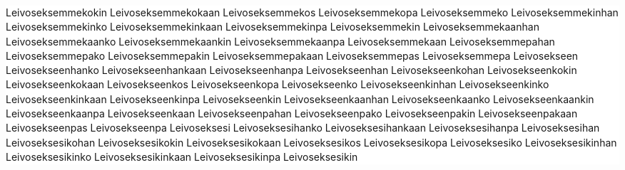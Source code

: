 Leivoseksemmekokin
Leivoseksemmekokaan
Leivoseksemmekos
Leivoseksemmekopa
Leivoseksemmeko
Leivoseksemmekinhan
Leivoseksemmekinko
Leivoseksemmekinkaan
Leivoseksemmekinpa
Leivoseksemmekin
Leivoseksemmekaanhan
Leivoseksemmekaanko
Leivoseksemmekaankin
Leivoseksemmekaanpa
Leivoseksemmekaan
Leivoseksemmepahan
Leivoseksemmepako
Leivoseksemmepakin
Leivoseksemmepakaan
Leivoseksemmepas
Leivoseksemmepa
Leivosekseen
Leivosekseenhanko
Leivosekseenhankaan
Leivosekseenhanpa
Leivosekseenhan
Leivosekseenkohan
Leivosekseenkokin
Leivosekseenkokaan
Leivosekseenkos
Leivosekseenkopa
Leivosekseenko
Leivosekseenkinhan
Leivosekseenkinko
Leivosekseenkinkaan
Leivosekseenkinpa
Leivosekseenkin
Leivosekseenkaanhan
Leivosekseenkaanko
Leivosekseenkaankin
Leivosekseenkaanpa
Leivosekseenkaan
Leivosekseenpahan
Leivosekseenpako
Leivosekseenpakin
Leivosekseenpakaan
Leivosekseenpas
Leivosekseenpa
Leivoseksesi
Leivoseksesihanko
Leivoseksesihankaan
Leivoseksesihanpa
Leivoseksesihan
Leivoseksesikohan
Leivoseksesikokin
Leivoseksesikokaan
Leivoseksesikos
Leivoseksesikopa
Leivoseksesiko
Leivoseksesikinhan
Leivoseksesikinko
Leivoseksesikinkaan
Leivoseksesikinpa
Leivoseksesikin